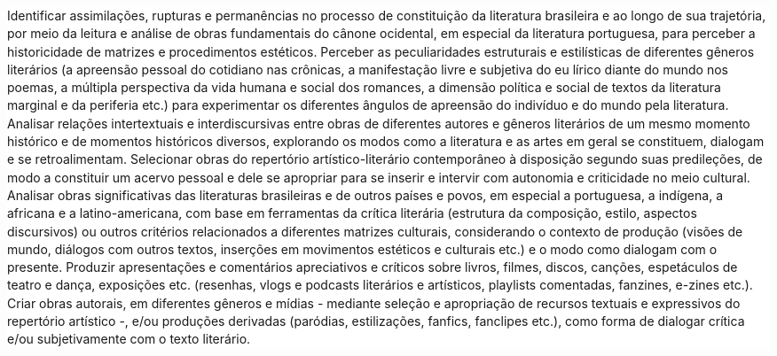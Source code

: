 Identificar assimilações, rupturas e permanências no processo de constituição da literatura brasileira e ao longo de sua trajetória, por meio da leitura e análise de obras fundamentais do cânone ocidental, em especial da literatura portuguesa, para perceber a historicidade de matrizes e procedimentos estéticos.
Perceber as peculiaridades estruturais e estilísticas de diferentes gêneros literários (a apreensão pessoal do cotidiano nas crônicas, a manifestação livre e subjetiva do eu lírico diante do mundo nos poemas, a múltipla perspectiva da vida humana e social dos romances, a dimensão política e social de textos da literatura marginal e da periferia etc.) para experimentar os diferentes ângulos de apreensão do indivíduo e do mundo pela literatura.
Analisar relações intertextuais e interdiscursivas entre obras de diferentes autores e gêneros literários de um mesmo momento histórico e de momentos históricos diversos, explorando os modos como a literatura e as artes em geral se constituem, dialogam e se retroalimentam.
Selecionar obras do repertório artístico-literário contemporâneo à disposição segundo suas predileções, de modo a constituir um acervo pessoal e dele se apropriar para se inserir e intervir com autonomia e criticidade no meio cultural.
Analisar obras significativas das literaturas brasileiras e de outros países e povos, em especial a portuguesa, a indígena, a africana e a latino-americana, com base em ferramentas da crítica literária (estrutura da composição, estilo, aspectos discursivos) ou outros critérios relacionados a diferentes matrizes culturais, considerando o contexto de produção (visões de mundo, diálogos com outros textos, inserções em movimentos estéticos e culturais etc.) e o modo como dialogam com o presente.
Produzir apresentações e comentários apreciativos e críticos sobre livros, filmes, discos, canções, espetáculos de teatro e dança, exposições etc. (resenhas, vlogs e podcasts literários e artísticos, playlists comentadas, fanzines, e-zines etc.).
Criar obras autorais, em diferentes gêneros e mídias - mediante seleção e apropriação de recursos textuais e expressivos do repertório artístico -, e/ou produções derivadas (paródias, estilizações, fanfics, fanclipes etc.), como forma de dialogar crítica e/ou subjetivamente com o texto literário.